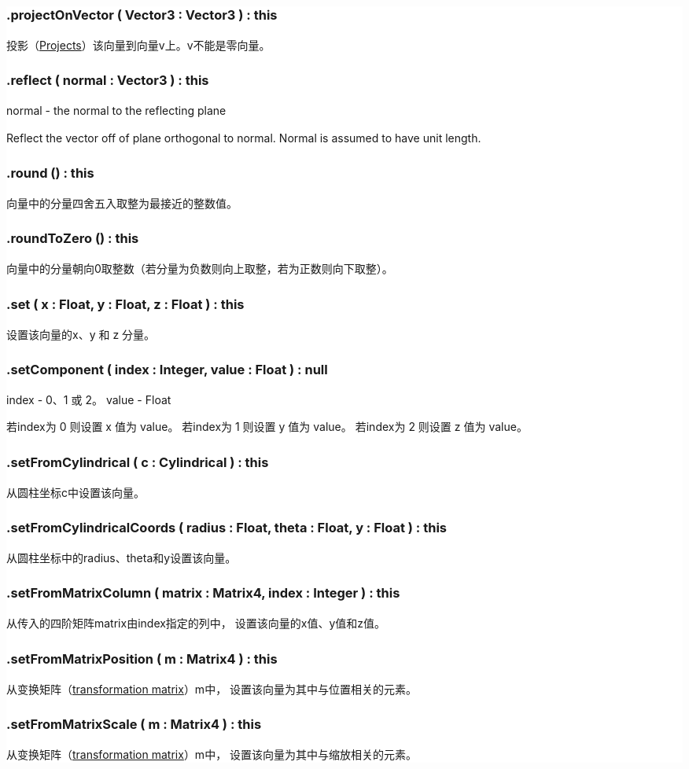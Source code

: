 ### .projectOnVector ( Vector3 : Vector3 ) : this

投影（[Projects](https://en.wikipedia.org/wiki/Vector_projection)）该向量到向量v上。v不能是零向量。

### .reflect ( normal : Vector3 ) : this

normal - the normal to the reflecting plane

Reflect the vector off of plane orthogonal to normal. Normal is assumed to have unit length.

### .round () : this

向量中的分量四舍五入取整为最接近的整数值。

### .roundToZero () : this

向量中的分量朝向0取整数（若分量为负数则向上取整，若为正数则向下取整）。

### .set ( x : Float, y : Float, z : Float ) : this

设置该向量的x、y 和 z 分量。

### .setComponent ( index : Integer, value : Float ) : null

index - 0、1 或 2。
value - Float

若index为 0 则设置 x 值为 value。
若index为 1 则设置 y 值为 value。
若index为 2 则设置 z 值为 value。

### .setFromCylindrical ( c : Cylindrical ) : this

从圆柱坐标c中设置该向量。

### .setFromCylindricalCoords ( radius : Float, theta : Float, y : Float ) : this

从圆柱坐标中的radius、theta和y设置该向量。

### .setFromMatrixColumn ( matrix : Matrix4, index : Integer ) : this

从传入的四阶矩阵matrix由index指定的列中， 设置该向量的x值、y值和z值。

### .setFromMatrixPosition ( m : Matrix4 ) : this

从变换矩阵（[transformation matrix](https://en.wikipedia.org/wiki/Transformation_matrix)）m中， 设置该向量为其中与位置相关的元素。

### .setFromMatrixScale ( m : Matrix4 ) : this

从变换矩阵（[transformation matrix](https://en.wikipedia.org/wiki/Transformation_matrix)）m中， 设置该向量为其中与缩放相关的元素。
